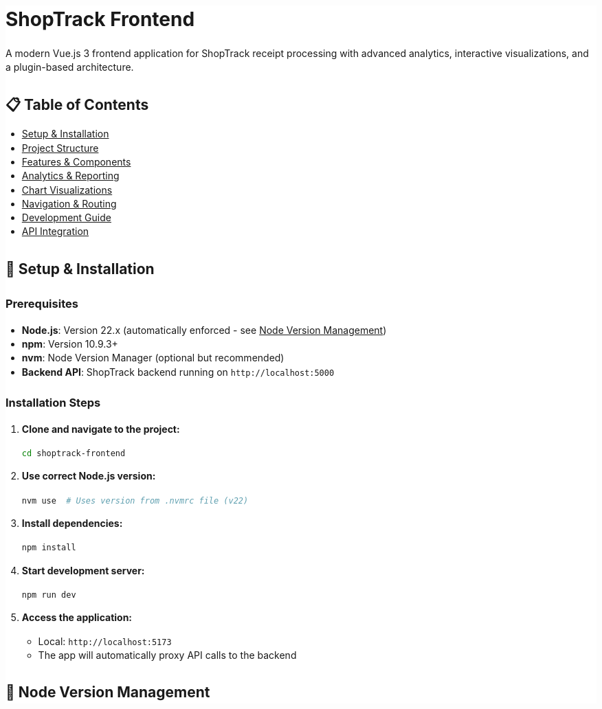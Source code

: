 # ShopTrack Frontend

A modern Vue.js 3 frontend application for ShopTrack receipt processing with advanced analytics, interactive visualizations, and a plugin-based architecture.

## 📋 Table of Contents

- [Setup & Installation](#setup--installation)
- [Project Structure](#project-structure)
- [Features & Components](#features--components)
- [Analytics & Reporting](#analytics--reporting)
- [Chart Visualizations](#chart-visualizations)
- [Navigation & Routing](#navigation--routing)
- [Development Guide](#development-guide)
- [API Integration](#api-integration)

## 🚀 Setup & Installation

### Prerequisites

- **Node.js**: Version 22.x (automatically enforced - see [Node Version Management](#node-version-management))
- **npm**: Version 10.9.3+
- **nvm**: Node Version Manager (optional but recommended)
- **Backend API**: ShopTrack backend running on `http://localhost:5000`

### Installation Steps

1. **Clone and navigate to the project:**
   ```bash
   cd shoptrack-frontend
   ```

2. **Use correct Node.js version:**
   ```bash
   nvm use  # Uses version from .nvmrc file (v22)
   ```

3. **Install dependencies:**
   ```bash
   npm install
   ```

4. **Start development server:**
   ```bash
   npm run dev
   ```

5. **Access the application:**
   - Local: `http://localhost:5173`
   - The app will automatically proxy API calls to the backend

## 🔧 Node Version Management

